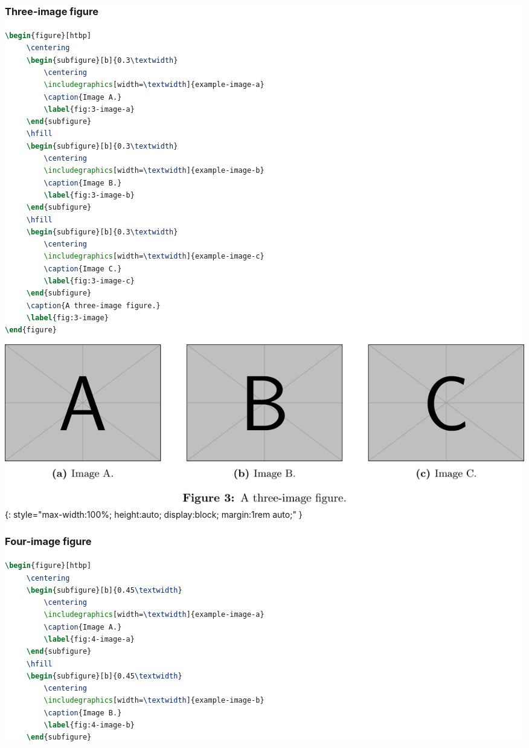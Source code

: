 ### Three-image figure

```latex
\begin{figure}[htbp]
     \centering
     \begin{subfigure}[b]{0.3\textwidth}
         \centering
         \includegraphics[width=\textwidth]{example-image-a}
         \caption{Image A.}
         \label{fig:3-image-a}
     \end{subfigure}
     \hfill
     \begin{subfigure}[b]{0.3\textwidth}
         \centering
         \includegraphics[width=\textwidth]{example-image-b}
         \caption{Image B.}
         \label{fig:3-image-b}
     \end{subfigure}
     \hfill
     \begin{subfigure}[b]{0.3\textwidth}
         \centering
         \includegraphics[width=\textwidth]{example-image-c}
         \caption{Image C.}
         \label{fig:3-image-c}
     \end{subfigure}
     \caption{A three-image figure.}
     \label{fig:3-image}
\end{figure}
```


![Three images](/assets/pdf/tex/3i.png){: style="max-width:100%; height:auto; display:block; margin:1rem auto;" }

### Four-image figure

```latex
\begin{figure}[htbp]
     \centering
     \begin{subfigure}[b]{0.45\textwidth}
         \centering
         \includegraphics[width=\textwidth]{example-image-a}
         \caption{Image A.}
         \label{fig:4-image-a}
     \end{subfigure}
     \hfill
     \begin{subfigure}[b]{0.45\textwidth}
         \centering
         \includegraphics[width=\textwidth]{example-image-b}
         \caption{Image B.}
         \label{fig:4-image-b}
     \end{subfigure}
```